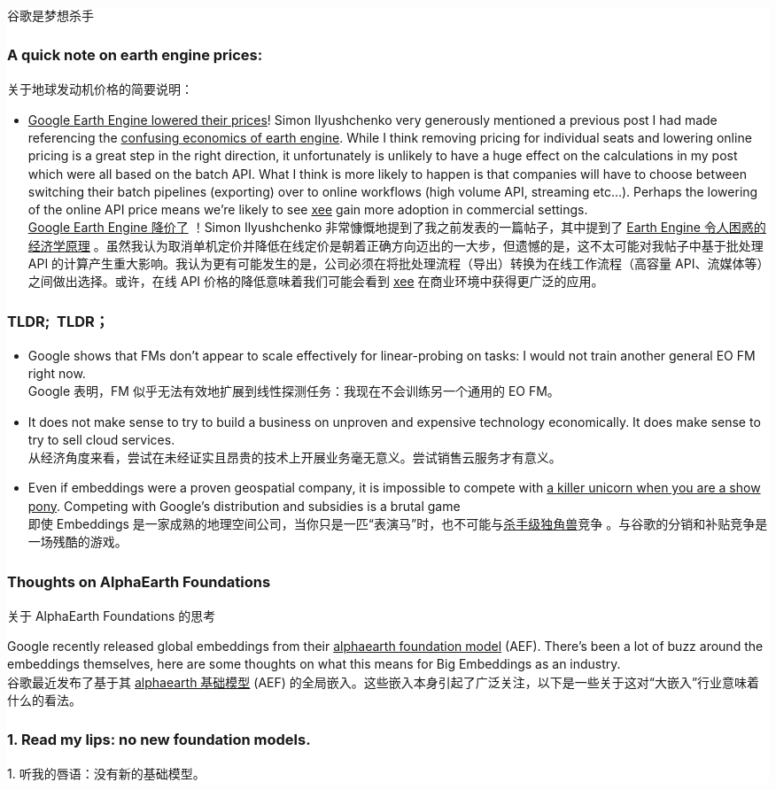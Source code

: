 谷歌是梦想杀手

### A quick note on earth engine prices:  
关于地球发动机价格的简要说明：

-   [Google Earth Engine lowered their prices](https://www.linkedin.com/posts/simon-ilyushchenko-6593201_earth-engine-pricing-google-cloud-activity-7358246298837245953-Gfzx?utm_source=share&utm_medium=member_desktop&rcm=ACoAAAcf-00ByCyr-aE1iW-tnBWOR9lBLztXmi8)! Simon Ilyushchenko very generously mentioned a previous post I had made referencing the [confusing economics of earth engine](https://christopherren.substack.com/p/the-economics-of-earth-engine?r=22ebo5). While I think removing pricing for individual seats and lowering online pricing is a great step in the right direction, it unfortunately is unlikely to have a huge effect on the calculations in my post which were all based on the batch API. What I think is more likely to happen is that companies will have to choose between switching their batch pipelines (exporting) over to online workflows (high volume API, streaming etc…). Perhaps the lowering of the online API price means we’re likely to see [xee](https://github.com/google/Xee) gain more adoption in commercial settings.  
    [Google Earth Engine 降价了](https://www.linkedin.com/posts/simon-ilyushchenko-6593201_earth-engine-pricing-google-cloud-activity-7358246298837245953-Gfzx?utm_source=share&utm_medium=member_desktop&rcm=ACoAAAcf-00ByCyr-aE1iW-tnBWOR9lBLztXmi8) ！Simon Ilyushchenko 非常慷慨地提到了我之前发表的一篇帖子，其中提到了 [Earth Engine 令人困惑的经济学原理](https://christopherren.substack.com/p/the-economics-of-earth-engine?r=22ebo5) 。虽然我认为取消单机定价并降低在线定价是朝着正确方向迈出的一大步，但遗憾的是，这不太可能对我帖子中基于批处理 API 的计算产生重大影响。我认为更有可能发生的是，公司必须在将批处理流程（导出）转换为在线工作流程（高容量 API、流媒体等）之间做出选择。或许，在线 API 价格的降低意味着我们可能会看到 [xee](https://github.com/google/Xee) 在商业环境中获得更广泛的应用。
    

### TLDR;  TLDR；

-   Google shows that FMs don’t appear to scale effectively for linear-probing on tasks: I would not train another general EO FM right now.  
    Google 表明，FM 似乎无法有效地扩展到线性探测任务：我现在不会训练另一个通用的 EO FM。
    
-   It does not make sense to try to build a business on unproven and expensive technology economically. It does make sense to try to sell cloud services.  
    从经济角度来看，尝试在未经证实且昂贵的技术上开展业务毫无意义。尝试销售云服务才有意义。
    
-   Even if embeddings were a proven geospatial company, it is impossible to compete with [a killer unicorn when you are a show pony](https://radiant.earth/blog/2024/01/unicorns-show-ponies-and-gazelles/). Competing with Google’s distribution and subsidies is a brutal game  
    即使 Embeddings 是一家成熟的地理空间公司，当你只是一匹“表演马”时，也不可能与[杀手级独角兽](https://radiant.earth/blog/2024/01/unicorns-show-ponies-and-gazelles/)竞争 。与谷歌的分销和补贴竞争是一场残酷的游戏。
    

### Thoughts on AlphaEarth Foundations  
关于 AlphaEarth Foundations 的思考

Google recently released global embeddings from their [alphaearth foundation model](https://storage.googleapis.com/deepmind-media/DeepMind.com/Blog/alphaearth-foundations-helps-map-our-planet-in-unprecedented-detail/alphaearth-foundations.pdf) (AEF). There’s been a lot of buzz around the embeddings themselves, here are some thoughts on what this means for Big Embeddings as an industry.  
谷歌最近发布了基于其 [alphaearth 基础模型](https://storage.googleapis.com/deepmind-media/DeepMind.com/Blog/alphaearth-foundations-helps-map-our-planet-in-unprecedented-detail/alphaearth-foundations.pdf) (AEF) 的全局嵌入。这些嵌入本身引起了广泛关注，以下是一些关于这对“大嵌入”行业意味着什么的看法。

### 1\. Read my lips: no new foundation models.  
1\. 听我的唇语：没有新的基础模型。
